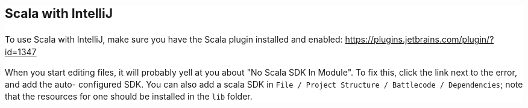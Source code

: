 ## Scala with IntelliJ

To use Scala with IntelliJ, make sure you have the Scala plugin installed and
enabled:
https://plugins.jetbrains.com/plugin/?id=1347

When you start editing files, it will probably yell at you about "No Scala SDK
In Module". To fix this, click the link next to the error, and add the auto-
configured SDK. You can also add a scala SDK in `File / Project Structure /
Battlecode / Dependencies`; note that the resources for one should be installed
in the `lib` folder.
